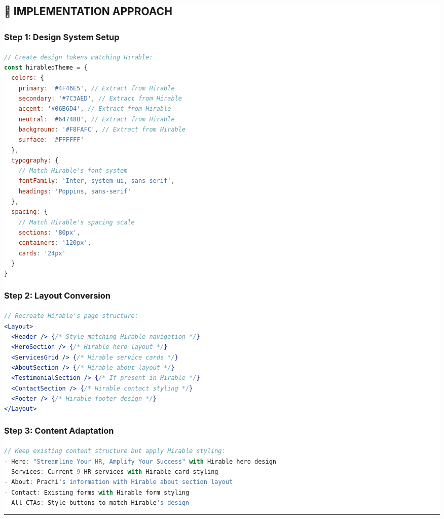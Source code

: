
## 🔧 IMPLEMENTATION APPROACH

### **Step 1: Design System Setup**
```javascript
// Create design tokens matching Hirable:
const hirabledTheme = {
  colors: {
    primary: '#4F46E5', // Extract from Hirable
    secondary: '#7C3AED', // Extract from Hirable
    accent: '#06B6D4', // Extract from Hirable
    neutral: '#64748B', // Extract from Hirable
    background: '#F8FAFC', // Extract from Hirable
    surface: '#FFFFFF'
  },
  typography: {
    // Match Hirable's font system
    fontFamily: 'Inter, system-ui, sans-serif',
    headings: 'Poppins, sans-serif'
  },
  spacing: {
    // Match Hirable's spacing scale
    sections: '80px',
    containers: '120px',
    cards: '24px'
  }
}
```

### **Step 2: Layout Conversion**
```jsx
// Recreate Hirable's page structure:
<Layout>
  <Header /> {/* Style matching Hirable navigation */}
  <HeroSection /> {/* Hirable hero layout */}
  <ServicesGrid /> {/* Hirable service cards */}
  <AboutSection /> {/* Hirable about layout */}
  <TestimonialSection /> {/* If present in Hirable */}
  <ContactSection /> {/* Hirable contact styling */}
  <Footer /> {/* Hirable footer design */}
</Layout>
```

### **Step 3: Content Adaptation**
```javascript
// Keep existing content structure but apply Hirable styling:
- Hero: "Streamline Your HR, Amplify Your Success" with Hirable hero design
- Services: Current 9 HR services with Hirable card styling
- About: Prachi's information with Hirable about section layout
- Contact: Existing forms with Hirable form styling
- All CTAs: Style buttons to match Hirable's design
```

---